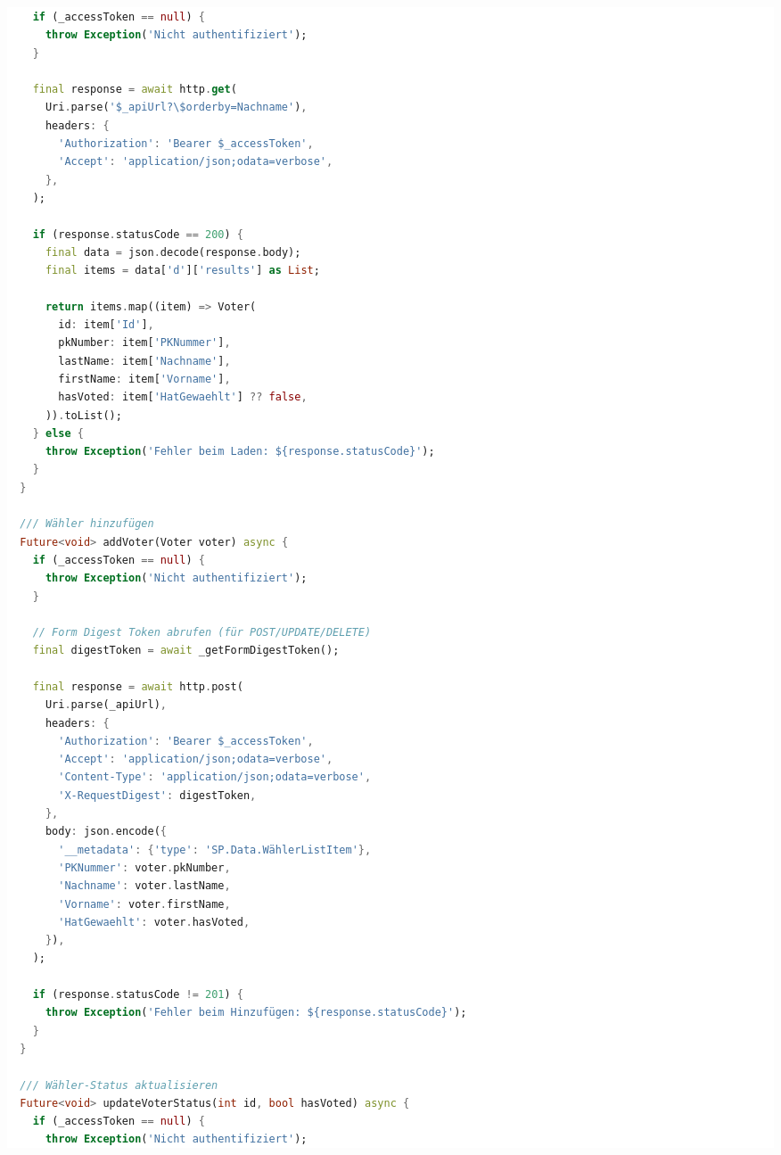 ```dart
    if (_accessToken == null) {
      throw Exception('Nicht authentifiziert');
    }

    final response = await http.get(
      Uri.parse('$_apiUrl?\$orderby=Nachname'),
      headers: {
        'Authorization': 'Bearer $_accessToken',
        'Accept': 'application/json;odata=verbose',
      },
    );

    if (response.statusCode == 200) {
      final data = json.decode(response.body);
      final items = data['d']['results'] as List;
      
      return items.map((item) => Voter(
        id: item['Id'],
        pkNumber: item['PKNummer'],
        lastName: item['Nachname'],
        firstName: item['Vorname'],
        hasVoted: item['HatGewaehlt'] ?? false,
      )).toList();
    } else {
      throw Exception('Fehler beim Laden: ${response.statusCode}');
    }
  }

  /// Wähler hinzufügen
  Future<void> addVoter(Voter voter) async {
    if (_accessToken == null) {
      throw Exception('Nicht authentifiziert');
    }

    // Form Digest Token abrufen (für POST/UPDATE/DELETE)
    final digestToken = await _getFormDigestToken();

    final response = await http.post(
      Uri.parse(_apiUrl),
      headers: {
        'Authorization': 'Bearer $_accessToken',
        'Accept': 'application/json;odata=verbose',
        'Content-Type': 'application/json;odata=verbose',
        'X-RequestDigest': digestToken,
      },
      body: json.encode({
        '__metadata': {'type': 'SP.Data.WählerListItem'},
        'PKNummer': voter.pkNumber,
        'Nachname': voter.lastName,
        'Vorname': voter.firstName,
        'HatGewaehlt': voter.hasVoted,
      }),
    );

    if (response.statusCode != 201) {
      throw Exception('Fehler beim Hinzufügen: ${response.statusCode}');
    }
  }

  /// Wähler-Status aktualisieren
  Future<void> updateVoterStatus(int id, bool hasVoted) async {
    if (_accessToken == null) {
      throw Exception('Nicht authentifiziert');
```